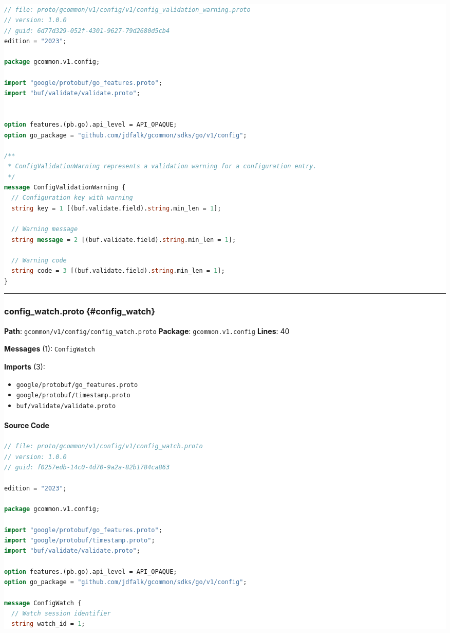 ```protobuf
// file: proto/gcommon/v1/config/v1/config_validation_warning.proto
// version: 1.0.0
// guid: 6d77d329-052f-4301-9627-79d2680d5cb4
edition = "2023";

package gcommon.v1.config;

import "google/protobuf/go_features.proto";
import "buf/validate/validate.proto";


option features.(pb.go).api_level = API_OPAQUE;
option go_package = "github.com/jdfalk/gcommon/sdks/go/v1/config";

/**
 * ConfigValidationWarning represents a validation warning for a configuration entry.
 */
message ConfigValidationWarning {
  // Configuration key with warning
  string key = 1 [(buf.validate.field).string.min_len = 1];

  // Warning message
  string message = 2 [(buf.validate.field).string.min_len = 1];

  // Warning code
  string code = 3 [(buf.validate.field).string.min_len = 1];
}
```

---

### config_watch.proto {#config_watch}

**Path**: `gcommon/v1/config/config_watch.proto` **Package**: `gcommon.v1.config` **Lines**: 40

**Messages** (1): `ConfigWatch`

**Imports** (3):

- `google/protobuf/go_features.proto`
- `google/protobuf/timestamp.proto`
- `buf/validate/validate.proto`

#### Source Code

```protobuf
// file: proto/gcommon/v1/config/v1/config_watch.proto
// version: 1.0.0
// guid: f0257edb-14c0-4d70-9a2a-82b1784ca863

edition = "2023";

package gcommon.v1.config;

import "google/protobuf/go_features.proto";
import "google/protobuf/timestamp.proto";
import "buf/validate/validate.proto";

option features.(pb.go).api_level = API_OPAQUE;
option go_package = "github.com/jdfalk/gcommon/sdks/go/v1/config";

message ConfigWatch {
  // Watch session identifier
  string watch_id = 1;

```